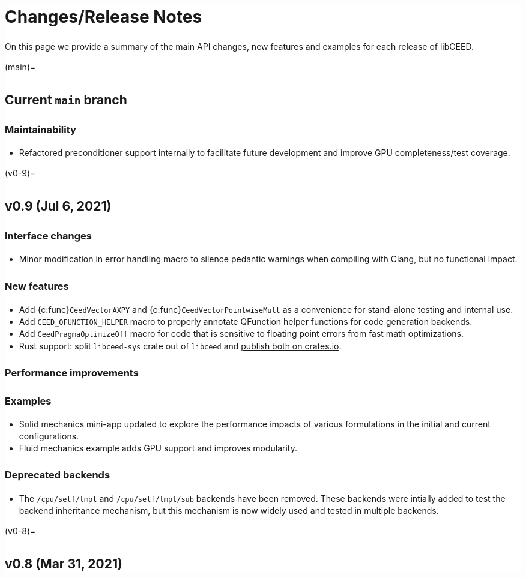 # Changes/Release Notes

On this page we provide a summary of the main API changes, new features and examples
for each release of libCEED.

(main)=

## Current `main` branch

### Maintainability

- Refactored preconditioner support internally to facilitate future development and improve GPU completeness/test coverage.

(v0-9)=

## v0.9 (Jul 6, 2021)

### Interface changes

- Minor modification in error handling macro to silence pedantic warnings when compiling with Clang, but no functional impact.

### New features

- Add {c:func}`CeedVectorAXPY` and {c:func}`CeedVectorPointwiseMult` as a convenience for stand-alone testing and internal use.
- Add `CEED_QFUNCTION_HELPER` macro to properly annotate QFunction helper functions for code generation backends.
- Add `CeedPragmaOptimizeOff` macro for code that is sensitive to floating point errors from fast math optimizations.
- Rust support: split `libceed-sys` crate out of `libceed` and [publish both on crates.io](https://crates.io/crates/libceed).

### Performance improvements

### Examples

- Solid mechanics mini-app updated to explore the performance impacts of various formulations in the initial and current configurations.
- Fluid mechanics example adds GPU support and improves modularity.

### Deprecated backends

- The `/cpu/self/tmpl` and `/cpu/self/tmpl/sub` backends have been removed. These backends were intially added to test the backend inheritance mechanism, but this mechanism is now widely used and tested in multiple backends.

(v0-8)=

## v0.8 (Mar 31, 2021)
